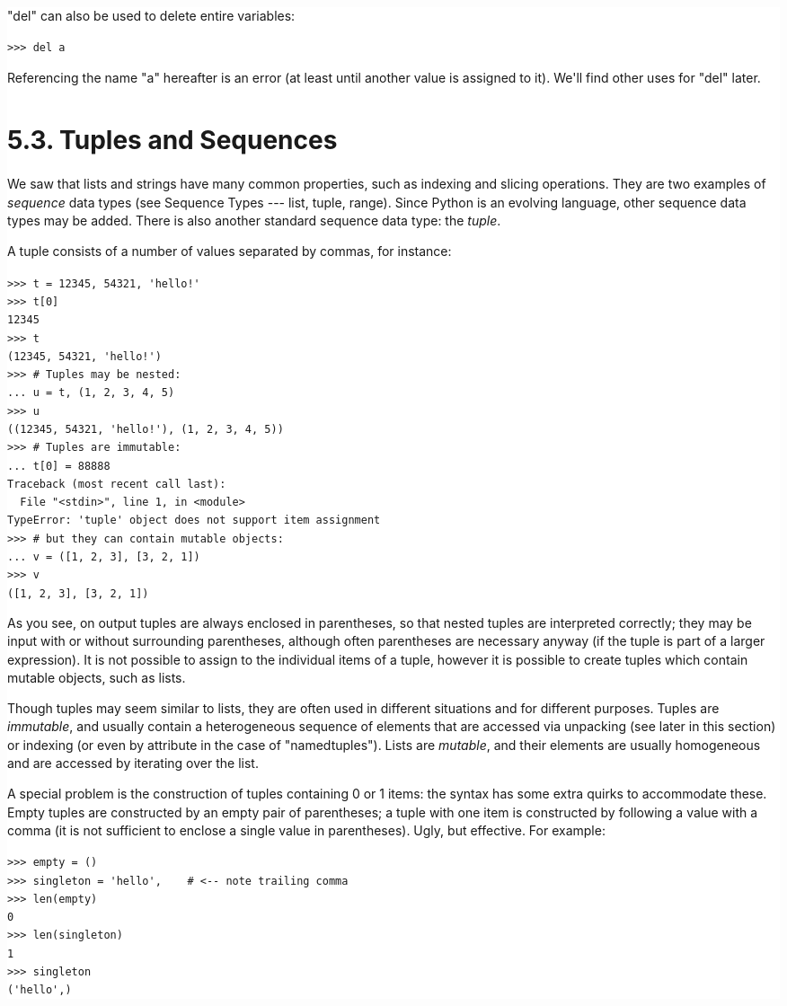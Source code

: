 "del" can also be used to delete entire variables:

    >>> del a

Referencing the name "a" hereafter is an error (at least until another value is assigned to it).  We'll find other uses for "del" later.


5.3. Tuples and Sequences
=========================

We saw that lists and strings have many common properties, such as indexing and slicing operations.  They are two examples of *sequence* data types (see Sequence Types --- list, tuple, range).  Since Python is an evolving language, other sequence data types may be added. There is also another standard sequence data type: the *tuple*.

A tuple consists of a number of values separated by commas, for instance:

    >>> t = 12345, 54321, 'hello!'
    >>> t[0]
    12345
    >>> t
    (12345, 54321, 'hello!')
    >>> # Tuples may be nested:
    ... u = t, (1, 2, 3, 4, 5)
    >>> u
    ((12345, 54321, 'hello!'), (1, 2, 3, 4, 5))
    >>> # Tuples are immutable:
    ... t[0] = 88888
    Traceback (most recent call last):
      File "<stdin>", line 1, in <module>
    TypeError: 'tuple' object does not support item assignment
    >>> # but they can contain mutable objects:
    ... v = ([1, 2, 3], [3, 2, 1])
    >>> v
    ([1, 2, 3], [3, 2, 1])

As you see, on output tuples are always enclosed in parentheses, so that nested tuples are interpreted correctly; they may be input with or without surrounding parentheses, although often parentheses are necessary anyway (if the tuple is part of a larger expression).  It is not possible to assign to the individual items of a tuple, however it is possible to create tuples which contain mutable objects, such as lists.

Though tuples may seem similar to lists, they are often used in different situations and for different purposes. Tuples are *immutable*, and usually contain a heterogeneous sequence of elements that are accessed via unpacking (see later in this section) or indexing (or even by attribute in the case of "namedtuples"). Lists are *mutable*, and their elements are usually homogeneous and are accessed by iterating over the list.

A special problem is the construction of tuples containing 0 or 1 items: the syntax has some extra quirks to accommodate these.  Empty tuples are constructed by an empty pair of parentheses; a tuple with one item is constructed by following a value with a comma (it is not sufficient to enclose a single value in parentheses). Ugly, but effective.  For example:

    >>> empty = ()
    >>> singleton = 'hello',    # <-- note trailing comma
    >>> len(empty)
    0
    >>> len(singleton)
    1
    >>> singleton
    ('hello',)
 